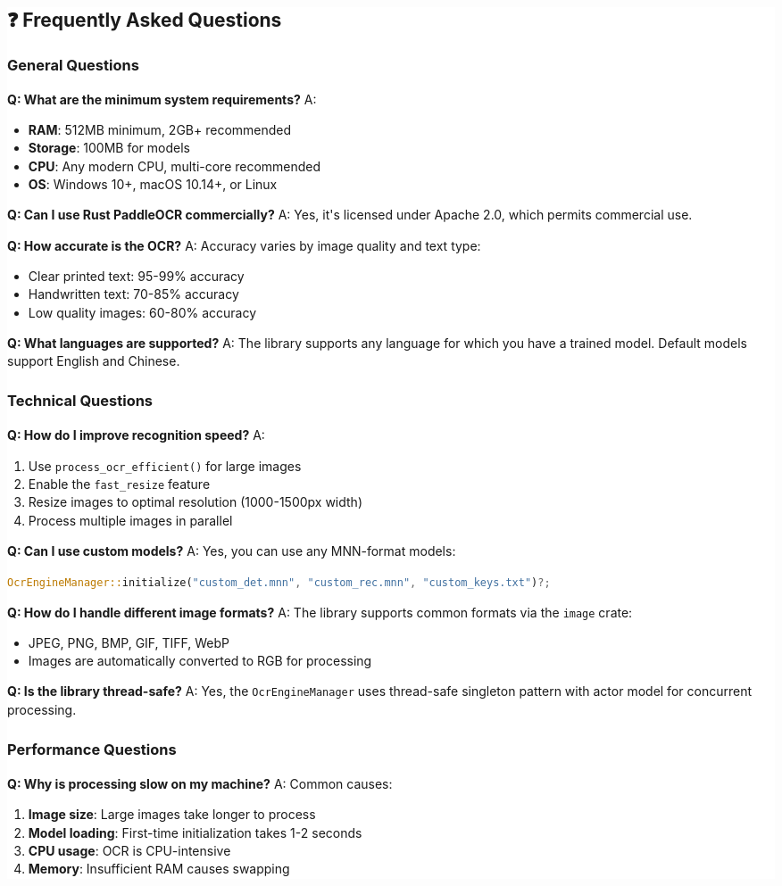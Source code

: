 
## ❓ Frequently Asked Questions

### General Questions

**Q: What are the minimum system requirements?**
A:
- **RAM**: 512MB minimum, 2GB+ recommended
- **Storage**: 100MB for models
- **CPU**: Any modern CPU, multi-core recommended
- **OS**: Windows 10+, macOS 10.14+, or Linux

**Q: Can I use Rust PaddleOCR commercially?**
A: Yes, it's licensed under Apache 2.0, which permits commercial use.

**Q: How accurate is the OCR?**
A: Accuracy varies by image quality and text type:
- Clear printed text: 95-99% accuracy
- Handwritten text: 70-85% accuracy
- Low quality images: 60-80% accuracy

**Q: What languages are supported?**
A: The library supports any language for which you have a trained model. Default models support English and Chinese.

### Technical Questions

**Q: How do I improve recognition speed?**
A:
1. Use `process_ocr_efficient()` for large images
2. Enable the `fast_resize` feature
3. Resize images to optimal resolution (1000-1500px width)
4. Process multiple images in parallel

**Q: Can I use custom models?**
A: Yes, you can use any MNN-format models:
```rust
OcrEngineManager::initialize("custom_det.mnn", "custom_rec.mnn", "custom_keys.txt")?;
```

**Q: How do I handle different image formats?**
A: The library supports common formats via the `image` crate:
- JPEG, PNG, BMP, GIF, TIFF, WebP
- Images are automatically converted to RGB for processing

**Q: Is the library thread-safe?**
A: Yes, the `OcrEngineManager` uses thread-safe singleton pattern with actor model for concurrent processing.

### Performance Questions

**Q: Why is processing slow on my machine?**
A: Common causes:
1. **Image size**: Large images take longer to process
2. **Model loading**: First-time initialization takes 1-2 seconds
3. **CPU usage**: OCR is CPU-intensive
4. **Memory**: Insufficient RAM causes swapping
